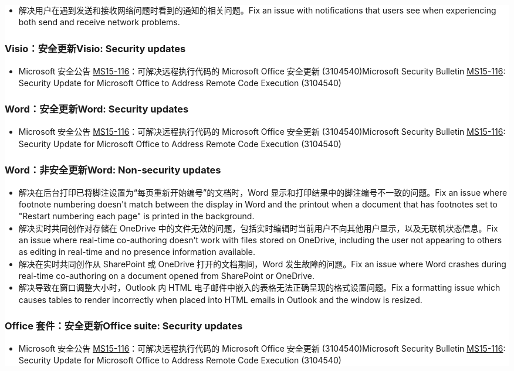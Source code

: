 -   <span data-ttu-id="2dba0-207">解决用户在遇到发送和接收网络问题时看到的通知的相关问题。</span><span class="sxs-lookup"><span data-stu-id="2dba0-207">Fix an issue with notifications that users see when experiencing both send and receive network problems.</span></span>

### <a name="visio-security-updates"></a><span data-ttu-id="2dba0-208">Visio：安全更新</span><span class="sxs-lookup"><span data-stu-id="2dba0-208">Visio: Security updates</span></span>
-   <span data-ttu-id="2dba0-209">Microsoft 安全公告 [MS15-116](https://technet.microsoft.com/library/security/ms15-116)：可解决远程执行代码的 Microsoft Office 安全更新 (3104540)</span><span class="sxs-lookup"><span data-stu-id="2dba0-209">Microsoft Security Bulletin [MS15-116](https://technet.microsoft.com/library/security/ms15-116): Security Update for Microsoft Office to Address Remote Code Execution (3104540)</span></span>

### <a name="word-security-updates"></a><span data-ttu-id="2dba0-210">Word：安全更新</span><span class="sxs-lookup"><span data-stu-id="2dba0-210">Word: Security updates</span></span>
-   <span data-ttu-id="2dba0-211">Microsoft 安全公告 [MS15-116](https://technet.microsoft.com/library/security/ms15-116)：可解决远程执行代码的 Microsoft Office 安全更新 (3104540)</span><span class="sxs-lookup"><span data-stu-id="2dba0-211">Microsoft Security Bulletin [MS15-116](https://technet.microsoft.com/library/security/ms15-116): Security Update for Microsoft Office to Address Remote Code Execution (3104540)</span></span>

### <a name="word-non-security-updates"></a><span data-ttu-id="2dba0-212">Word：非安全更新</span><span class="sxs-lookup"><span data-stu-id="2dba0-212">Word: Non-security updates</span></span>
-   <span data-ttu-id="2dba0-213">解决在后台打印已将脚注设置为“每页重新开始编号”的文档时，Word 显示和打印结果中的脚注编号不一致的问题。</span><span class="sxs-lookup"><span data-stu-id="2dba0-213">Fix an issue where footnote numbering doesn't match between the display in Word and the printout when a document that has footnotes set to "Restart numbering each page" is printed in the background.</span></span>
-   <span data-ttu-id="2dba0-214">解决实时共同创作对存储在 OneDrive 中的文件无效的问题，包括实时编辑时当前用户不向其他用户显示，以及无联机状态信息。</span><span class="sxs-lookup"><span data-stu-id="2dba0-214">Fix an issue where real-time co-authoring doesn't work with files stored on OneDrive, including the user not appearing to others as editing in real-time and no presence information available.</span></span>
-   <span data-ttu-id="2dba0-215">解决在实时共同创作从 SharePoint 或 OneDrive 打开的文档期间，Word 发生故障的问题。</span><span class="sxs-lookup"><span data-stu-id="2dba0-215">Fix an issue where Word crashes during real-time co-authoring on a document opened from SharePoint or OneDrive.</span></span>
-   <span data-ttu-id="2dba0-216">解决导致在窗口调整大小时，Outlook 内 HTML 电子邮件中嵌入的表格无法正确呈现的格式设置问题。</span><span class="sxs-lookup"><span data-stu-id="2dba0-216">Fix a formatting issue which causes tables to render incorrectly when placed into HTML emails in Outlook and the window is resized.</span></span>

### <a name="office-suite-security-updates"></a><span data-ttu-id="2dba0-217">Office 套件：安全更新</span><span class="sxs-lookup"><span data-stu-id="2dba0-217">Office suite: Security updates</span></span>
-   <span data-ttu-id="2dba0-218">Microsoft 安全公告 [MS15-116](https://technet.microsoft.com/library/security/ms15-116)：可解决远程执行代码的 Microsoft Office 安全更新 (3104540)</span><span class="sxs-lookup"><span data-stu-id="2dba0-218">Microsoft Security Bulletin [MS15-116](https://technet.microsoft.com/library/security/ms15-116): Security Update for Microsoft Office to Address Remote Code Execution (3104540)</span></span>

